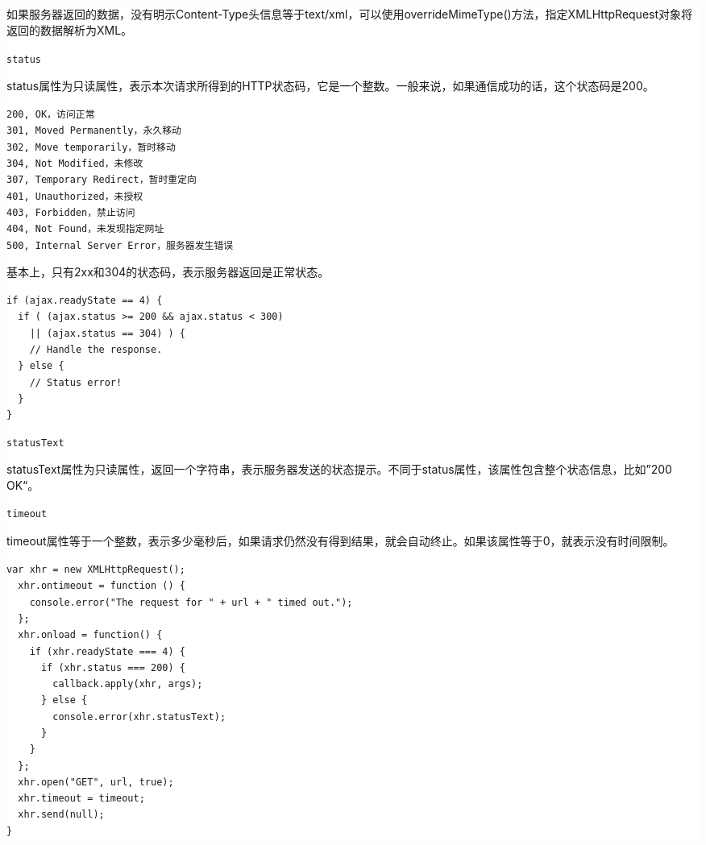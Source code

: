 如果服务器返回的数据，没有明示Content-Type头信息等于text/xml，可以使用overrideMimeType()方法，指定XMLHttpRequest对象将返回的数据解析为XML。

`status`

status属性为只读属性，表示本次请求所得到的HTTP状态码，它是一个整数。一般来说，如果通信成功的话，这个状态码是200。

```
200, OK，访问正常
301, Moved Permanently，永久移动
302, Move temporarily，暂时移动
304, Not Modified，未修改
307, Temporary Redirect，暂时重定向
401, Unauthorized，未授权
403, Forbidden，禁止访问
404, Not Found，未发现指定网址
500, Internal Server Error，服务器发生错误
```
基本上，只有2xx和304的状态码，表示服务器返回是正常状态。

```
if (ajax.readyState == 4) {
  if ( (ajax.status >= 200 && ajax.status < 300)
    || (ajax.status == 304) ) {
    // Handle the response.
  } else {
    // Status error!
  }
}
```

`statusText`

statusText属性为只读属性，返回一个字符串，表示服务器发送的状态提示。不同于status属性，该属性包含整个状态信息，比如”200 OK“。

`timeout`

timeout属性等于一个整数，表示多少毫秒后，如果请求仍然没有得到结果，就会自动终止。如果该属性等于0，就表示没有时间限制。

```
var xhr = new XMLHttpRequest();
  xhr.ontimeout = function () {
    console.error("The request for " + url + " timed out.");
  };
  xhr.onload = function() {
    if (xhr.readyState === 4) {
      if (xhr.status === 200) {
        callback.apply(xhr, args);
      } else {
        console.error(xhr.statusText);
      }
    }
  };
  xhr.open("GET", url, true);
  xhr.timeout = timeout;
  xhr.send(null);
}
```

